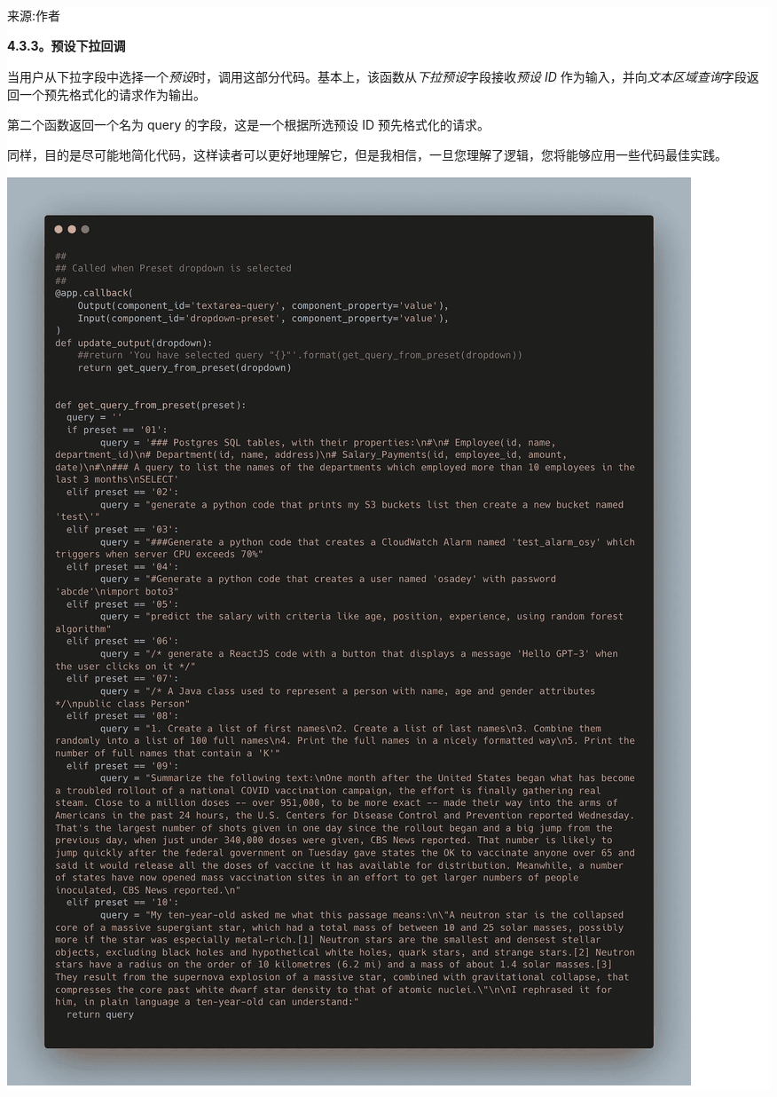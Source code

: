 来源:作者

**4.3.3。预设下拉回调**

当用户从下拉字段中选择一个*预设*时，调用这部分代码。基本上，该函数从*下拉预设*字段接收*预设 ID* 作为输入，并向*文本区域查询*字段返回一个预先格式化的请求作为输出。

第二个函数返回一个名为 query 的字段，这是一个根据所选预设 ID 预先格式化的请求。

同样，目的是尽可能地简化代码，这样读者可以更好地理解它，但是我相信，一旦您理解了逻辑，您将能够应用一些代码最佳实践。

![](img/e5c8b9841c8da085c201b200f5be6d07.png)
